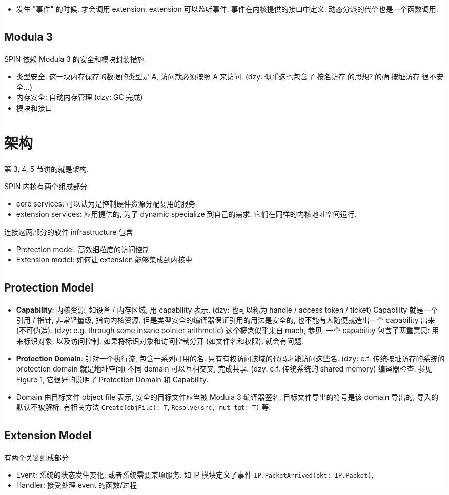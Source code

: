 * 发生 "事件" 的时候, 才会调用 extension.
  extension 可以监听事件. 事件在内核提供的接口中定义.
  动态分派的代价也是一个函数调用.

## Modula 3
SPIN 依赖 Modula 3 的安全和模块封装措施
* 类型安全: 这一块内存保存的数据的类型是 A, 访问就必须按照 A 来访问.
  (dzy: 似乎这也包含了 按名访存 的思想? 的确 按址访存 很不安全...)
* 内存安全: 自动内存管理 (dzy: GC 完成)
* 模块和接口


# 架构
第 3, 4, 5 节讲的就是架构.

SPIN 内核有两个组成部分
* core services: 可以认为是控制硬件资源分配复用的服务
* extension services: 应用提供的, 为了 dynamic specialize 到自己的需求.
它们在同样的内核地址空间运行.

连接这两部分的软件 infrastructure 包含
* Protection model: 高效细粒度的访问控制
* Extension model: 如何让 extension 能够集成到内核中

## Protection Model
* **Capability**:
  内核资源, 如设备 / 内存区域, 用 capability 表示.
    (dzy: 也可以称为 handle / access token / ticket)
  Capability 就是一个引用 / 指针, 非常轻量级, 指向内核资源.
  但是类型安全的编译器保证引用的用法是安全的,
  也不能有人随便就造出一个 capability 出来 (不可伪造).
    (dzy: e.g. through some insane pointer arithmetic)
  这个概念似乎来自 mach, [参见](https://www.gnu.org/software/hurd/capability.html).
	一个 capability 包含了两重意思: 用来标识对象, 以及访问控制.
	如果将标识对象和访问控制分开 (如文件名和权限), 就会有问题.

* **Protection Domain**:
  针对一个执行流, 包含一系列可用的名.
  只有有权访问该域的代码才能访问这些名.
    (dzy: c.f. 传统按址访存的系统的 protection domain 就是地址空间)
  不同 domain 可以互相交叉, 完成共享.
    (dzy: c.f. 传统系统的 shared memory)
  编译器检查.
	参见 Figure 1, 它很好的说明了 Protection Domain 和 Capability.

* Domain 由目标文件 object file 表示,
  安全的目标文件应当被 Modula 3 编译器签名.
  目标文件导出的符号是该 domain 导出的, 导入的默认不被解析.
  有相关方法 `Create(objFile): T`,  `Resolve(src, mut tgt: T)` 等.

## Extension Model
有两个关键组成部分
* Event: 系统的状态发生变化, 或者系统需要某项服务.
如 IP 模块定义了事件 `IP.PacketArrived(pkt: IP.Packet)`, 
* Handler: 接受处理 event 的函数/过程
